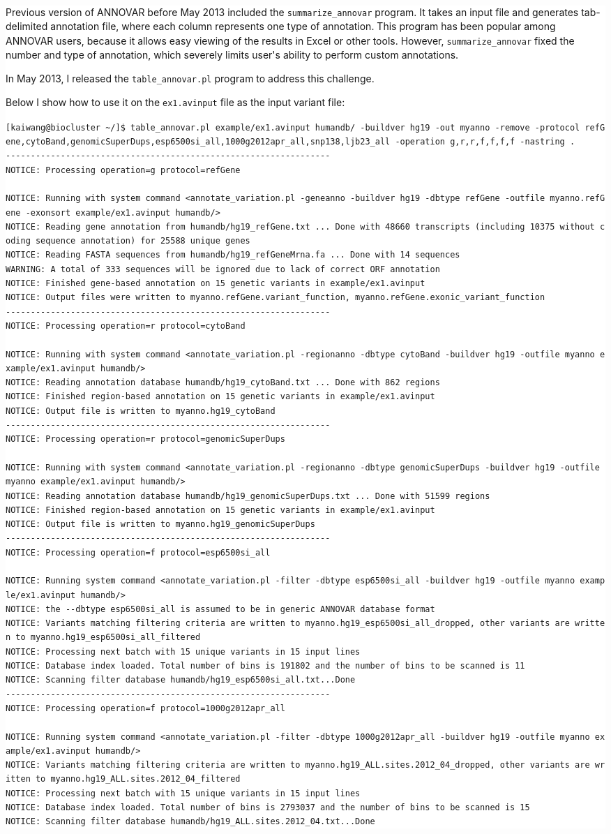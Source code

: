 Previous version of ANNOVAR before May 2013 included the `summarize_annovar` program. It takes an input file and generates tab-delimited annotation file, where each column represents one type of annotation. This program has been popular among ANNOVAR users, because it allows easy viewing of the results in Excel or other tools. However, `summarize_annovar` fixed the number and type of annotation, which severely limits user's ability to perform custom annotations.

In May 2013, I released the `table_annovar.pl` program to address this challenge.

Below I show how to use it on the `ex1.avinput` file as the input variant file:

```
[kaiwang@biocluster ~/]$ table_annovar.pl example/ex1.avinput humandb/ -buildver hg19 -out myanno -remove -protocol refGene,cytoBand,genomicSuperDups,esp6500si_all,1000g2012apr_all,snp138,ljb23_all -operation g,r,r,f,f,f,f -nastring . 
-----------------------------------------------------------------
NOTICE: Processing operation=g protocol=refGene

NOTICE: Running with system command <annotate_variation.pl -geneanno -buildver hg19 -dbtype refGene -outfile myanno.refGene -exonsort example/ex1.avinput humandb/>
NOTICE: Reading gene annotation from humandb/hg19_refGene.txt ... Done with 48660 transcripts (including 10375 without coding sequence annotation) for 25588 unique genes
NOTICE: Reading FASTA sequences from humandb/hg19_refGeneMrna.fa ... Done with 14 sequences
WARNING: A total of 333 sequences will be ignored due to lack of correct ORF annotation
NOTICE: Finished gene-based annotation on 15 genetic variants in example/ex1.avinput
NOTICE: Output files were written to myanno.refGene.variant_function, myanno.refGene.exonic_variant_function
-----------------------------------------------------------------
NOTICE: Processing operation=r protocol=cytoBand

NOTICE: Running with system command <annotate_variation.pl -regionanno -dbtype cytoBand -buildver hg19 -outfile myanno example/ex1.avinput humandb/>
NOTICE: Reading annotation database humandb/hg19_cytoBand.txt ... Done with 862 regions
NOTICE: Finished region-based annotation on 15 genetic variants in example/ex1.avinput
NOTICE: Output file is written to myanno.hg19_cytoBand
-----------------------------------------------------------------
NOTICE: Processing operation=r protocol=genomicSuperDups

NOTICE: Running with system command <annotate_variation.pl -regionanno -dbtype genomicSuperDups -buildver hg19 -outfile myanno example/ex1.avinput humandb/>
NOTICE: Reading annotation database humandb/hg19_genomicSuperDups.txt ... Done with 51599 regions
NOTICE: Finished region-based annotation on 15 genetic variants in example/ex1.avinput
NOTICE: Output file is written to myanno.hg19_genomicSuperDups
-----------------------------------------------------------------
NOTICE: Processing operation=f protocol=esp6500si_all

NOTICE: Running system command <annotate_variation.pl -filter -dbtype esp6500si_all -buildver hg19 -outfile myanno example/ex1.avinput humandb/>
NOTICE: the --dbtype esp6500si_all is assumed to be in generic ANNOVAR database format
NOTICE: Variants matching filtering criteria are written to myanno.hg19_esp6500si_all_dropped, other variants are written to myanno.hg19_esp6500si_all_filtered
NOTICE: Processing next batch with 15 unique variants in 15 input lines
NOTICE: Database index loaded. Total number of bins is 191802 and the number of bins to be scanned is 11
NOTICE: Scanning filter database humandb/hg19_esp6500si_all.txt...Done
-----------------------------------------------------------------
NOTICE: Processing operation=f protocol=1000g2012apr_all

NOTICE: Running system command <annotate_variation.pl -filter -dbtype 1000g2012apr_all -buildver hg19 -outfile myanno example/ex1.avinput humandb/>
NOTICE: Variants matching filtering criteria are written to myanno.hg19_ALL.sites.2012_04_dropped, other variants are written to myanno.hg19_ALL.sites.2012_04_filtered
NOTICE: Processing next batch with 15 unique variants in 15 input lines
NOTICE: Database index loaded. Total number of bins is 2793037 and the number of bins to be scanned is 15
NOTICE: Scanning filter database humandb/hg19_ALL.sites.2012_04.txt...Done
```